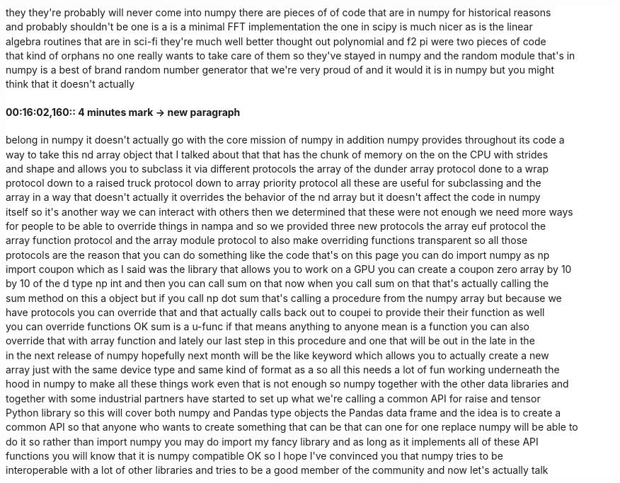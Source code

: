 they they're probably will never come into numpy there are pieces of of code that are in numpy for historical reasons  
and probably shouldn't be one is a is a minimal FFT implementation the one in scipy is much nicer as is the linear  
algebra routines that are in sci-fi they're much well better thought out polynomial and f2 pi were two pieces of code  
that kind of orphans no one really wants to take care of them so they've stayed in numpy and the random module that's in  
numpy is a best of brand random number generator that we're very proud of and it would it is in numpy but you might  
think that it doesn't actually  
 

#### 00:16:02,160::		4 minutes mark -> new paragraph 
 
 belong in numpy it doesn't actually go with the core mission of numpy in addition numpy provides throughout its code a  
way to take this nd array object that I talked about that that has the chunk of memory on the on the CPU with strides  
and shape and allows you to subclass it via different protocols the array of the dunder array protocol done to a wrap  
protocol down to a raised truck protocol down to array priority protocol all these are useful for subclassing and the  
array in a way that doesn't actually it overrides the behavior of the nd array but it doesn't affect the code in numpy  
itself so it's another way we can interact with others then we determined that these were not enough we need more ways  
for people to be able to override things in nampa and so we provided three new protocols the array euf protocol the  
array function protocol and the array module protocol to also make overriding functions transparent so all those  
protocols are the reason that you can do something like the code that's on this page you can do import numpy as np  
import coupon which as I said was the library that allows you to work on a GPU you can create a coupon zero array by 10  
by 10 of the d type np int and then you can call sum on that now when you call sum on that that's actually calling the  
sum method on this a object but if you call np dot sum that's calling a procedure from the numpy array but because we  
have protocols you can override that and that actually calls back out to coupei to provide their their function as well  
you can override functions OK sum is a u-func if that means anything to anyone mean is a function you can also  
override that with array function and lately our last step in this procedure and one that will be out in the late in the  
in the next release of numpy hopefully next month will be the like keyword which allows you to actually create a new  
array just with the same device type and same kind of format as a so all this needs a lot of fun working underneath the  
hood in numpy to make all these things work even that is not enough so numpy together with the other data libraries and  
together with some industrial partners have started to set up what we're calling a common API for raise and tensor  
Python library so this will cover both numpy and Pandas type objects the Pandas data frame and the idea is to create a  
common API so that anyone who wants to create something that can be that can one for one replace numpy will be able to  
do it so rather than import numpy you may do import my fancy library and as long as it implements all of these API  
functions you will know that it is numpy compatible OK so I hope I've convinced you that numpy tries to be  
interoperable with a lot of other libraries and tries to be a good member of the community and now let's actually talk  